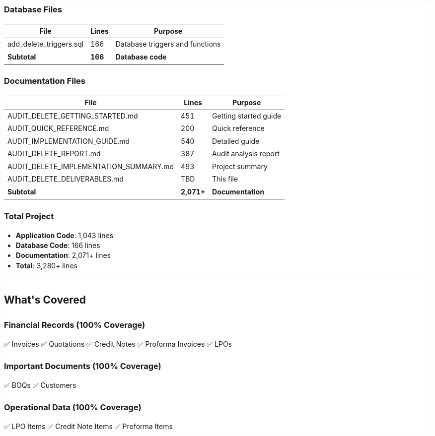 ### Database Files
| File | Lines | Purpose |
|------|-------|---------|
| add_delete_triggers.sql | 166 | Database triggers and functions |
| **Subtotal** | **166** | **Database code** |

### Documentation Files
| File | Lines | Purpose |
|------|-------|---------|
| AUDIT_DELETE_GETTING_STARTED.md | 451 | Getting started guide |
| AUDIT_QUICK_REFERENCE.md | 200 | Quick reference |
| AUDIT_IMPLEMENTATION_GUIDE.md | 540 | Detailed guide |
| AUDIT_DELETE_REPORT.md | 387 | Audit analysis report |
| AUDIT_DELETE_IMPLEMENTATION_SUMMARY.md | 493 | Project summary |
| AUDIT_DELETE_DELIVERABLES.md | TBD | This file |
| **Subtotal** | **2,071+** | **Documentation** |

### Total Project
- **Application Code**: 1,043 lines
- **Database Code**: 166 lines
- **Documentation**: 2,071+ lines
- **Total**: 3,280+ lines

---

## What's Covered

### Financial Records (100% Coverage)
✅ Invoices
✅ Quotations
✅ Credit Notes
✅ Proforma Invoices
✅ LPOs

### Important Documents (100% Coverage)
✅ BOQs
✅ Customers

### Operational Data (100% Coverage)
✅ LPO Items
✅ Credit Note Items
✅ Proforma Items
